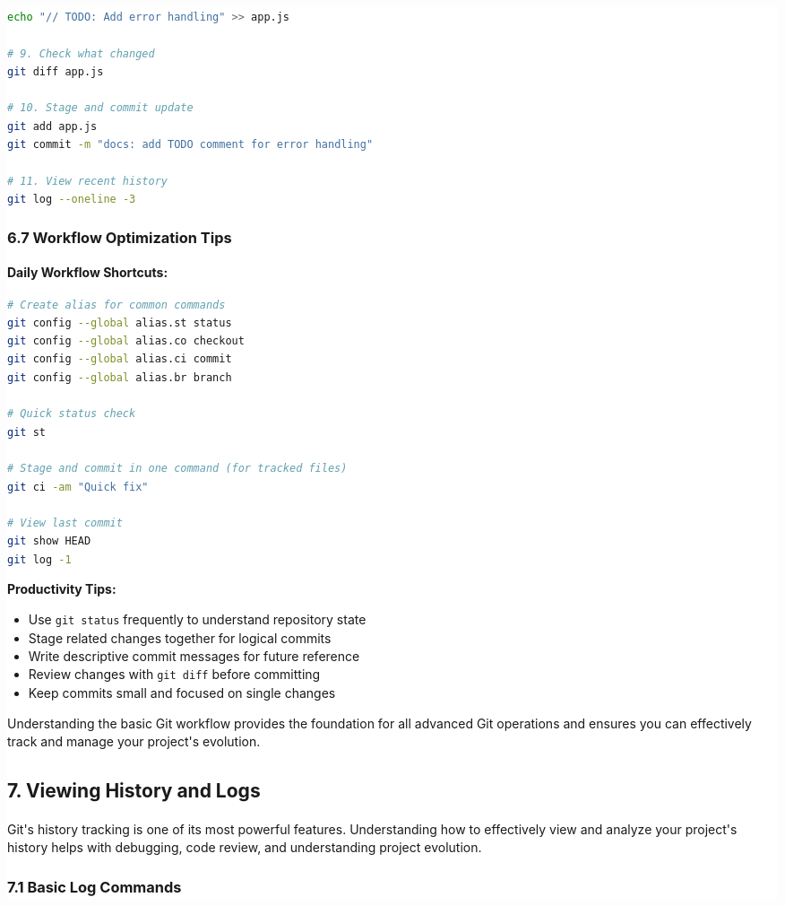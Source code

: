 ```bash
echo "// TODO: Add error handling" >> app.js

# 9. Check what changed
git diff app.js

# 10. Stage and commit update
git add app.js
git commit -m "docs: add TODO comment for error handling"

# 11. View recent history
git log --oneline -3
```

### 6.7 Workflow Optimization Tips

**Daily Workflow Shortcuts:**
```bash
# Create alias for common commands
git config --global alias.st status
git config --global alias.co checkout
git config --global alias.ci commit
git config --global alias.br branch

# Quick status check
git st

# Stage and commit in one command (for tracked files)
git ci -am "Quick fix"

# View last commit
git show HEAD
git log -1
```

**Productivity Tips:**
- Use `git status` frequently to understand repository state
- Stage related changes together for logical commits
- Write descriptive commit messages for future reference
- Review changes with `git diff` before committing
- Keep commits small and focused on single changes

Understanding the basic Git workflow provides the foundation for all advanced Git operations and ensures you can effectively track and manage your project's evolution.

## 7. Viewing History and Logs

Git's history tracking is one of its most powerful features. Understanding how to effectively view and analyze your project's history helps with debugging, code review, and understanding project evolution.

### 7.1 Basic Log Commands

